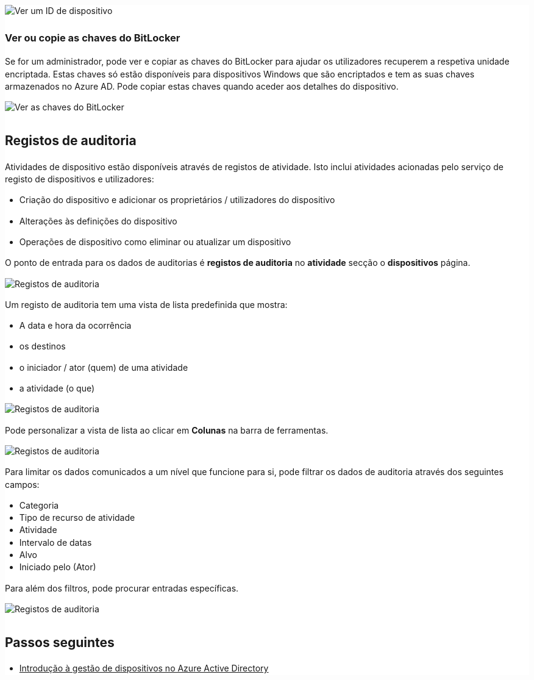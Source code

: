 ![Ver um ID de dispositivo](./media/device-management-azure-portal/35.png)
  

### <a name="view-or-copy-bitlocker-keys"></a>Ver ou copie as chaves do BitLocker

Se for um administrador, pode ver e copiar as chaves do BitLocker para ajudar os utilizadores recuperem a respetiva unidade encriptada. Estas chaves só estão disponíveis para dispositivos Windows que são encriptados e tem as suas chaves armazenados no Azure AD. Pode copiar estas chaves quando aceder aos detalhes do dispositivo.
 
![Ver as chaves do BitLocker](./media/device-management-azure-portal/36.png)



## <a name="audit-logs"></a>Registos de auditoria


Atividades de dispositivo estão disponíveis através de registos de atividade. Isto inclui atividades acionadas pelo serviço de registo de dispositivos e utilizadores:

- Criação do dispositivo e adicionar os proprietários / utilizadores do dispositivo

- Alterações às definições do dispositivo

- Operações de dispositivo como eliminar ou atualizar um dispositivo
 
O ponto de entrada para os dados de auditorias é **registos de auditoria** no **atividade** secção o **dispositivos** página.

![Registos de auditoria](./media/device-management-azure-portal/61.png)


Um registo de auditoria tem uma vista de lista predefinida que mostra:

- A data e hora da ocorrência

- os destinos

- o iniciador / ator (quem) de uma atividade

- a atividade (o que)

![Registos de auditoria](./media/device-management-azure-portal/63.png)

Pode personalizar a vista de lista ao clicar em **Colunas** na barra de ferramentas.
 
![Registos de auditoria](./media/device-management-azure-portal/64.png)


Para limitar os dados comunicados a um nível que funcione para si, pode filtrar os dados de auditoria através dos seguintes campos:

- Categoria
- Tipo de recurso de atividade
- Atividade
- Intervalo de datas
- Alvo
- Iniciado pelo (Ator)

Para além dos filtros, pode procurar entradas específicas.

![Registos de auditoria](./media/device-management-azure-portal/65.png)

## <a name="next-steps"></a>Passos seguintes

* [Introdução à gestão de dispositivos no Azure Active Directory](device-management-introduction.md)



